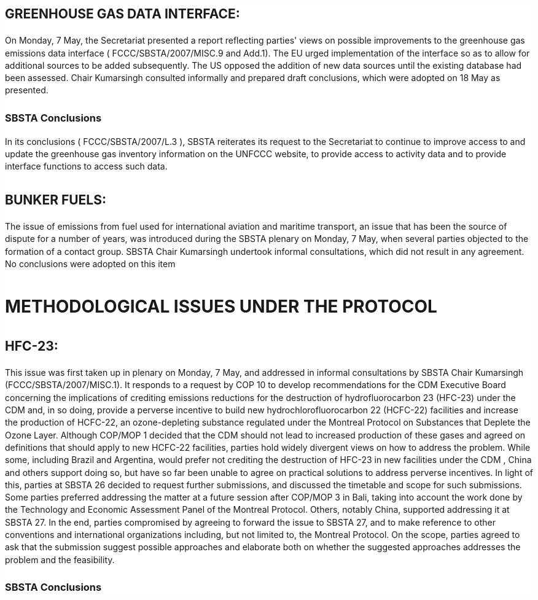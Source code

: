 ## GREENHOUSE GAS DATA INTERFACE:

On Monday, 7 May, the Secretariat presented a report reflecting parties' views on possible improvements to the greenhouse gas emissions data interface ( FCCC/SBSTA/2007/MISC.9 and Add.1). The EU urged implementation of the interface so as to allow for additional sources to be added subsequently. The US opposed the addition of new data sources until the existing database had been assessed. Chair Kumarsingh consulted informally and prepared draft conclusions, which were adopted on 18 May as presented.

###     SBSTA Conclusions

In its conclusions ( FCCC/SBSTA/2007/L.3 ), SBSTA reiterates its request to the Secretariat to continue to improve access to and update the greenhouse gas inventory information on the UNFCCC website, to provide access to activity data and to provide interface functions to access such data.

## BUNKER FUELS:

The issue of emissions from fuel used for international aviation and maritime transport, an issue that has been the source of dispute for a number of years, was introduced during the SBSTA plenary on Monday, 7 May, when several parties objected to the formation of a contact group. SBSTA Chair Kumarsingh undertook informal consultations, which did not result in any agreement. No conclusions were adopted on this item

# METHODOLOGICAL ISSUES UNDER THE PROTOCOL

## HFC-23:

This issue was first taken up in plenary on Monday, 7 May, and addressed in informal consultations by SBSTA Chair Kumarsingh (FCCC/SBSTA/2007/MISC.1). It responds to a request by COP 10 to develop recommendations for the CDM Executive Board concerning the implications of crediting emissions reductions for the destruction of hydrofluorocarbon 23 (HFC-23) under the CDM and, in so doing, provide a perverse incentive to build new hydrochlorofluorocarbon 22 (HCFC-22) facilities and increase the production of HCFC-22, an ozone-depleting substance regulated under the Montreal Protocol on Substances that Deplete the Ozone Layer. Although COP/MOP 1 decided that the CDM should not lead to increased production of these gases and agreed on definitions that should apply to new HCFC-22 facilities, parties hold widely divergent views on how to address the problem. While some, including Brazil and Argentina, would prefer not crediting the destruction of HFC-23 in new facilities under the CDM , China and others support doing so, but have so far been unable to agree on practical solutions to address perverse incentives. In light of this, parties at SBSTA 26 decided to request further submissions, and discussed the timetable and scope for such submissions. Some parties preferred addressing the matter at a future session after COP/MOP 3 in Bali, taking into account the work done by the Technology and Economic Assessment Panel of the Montreal Protocol. Others, notably China, supported addressing it at SBSTA 27. In the end, parties compromised by agreeing to forward the issue to SBSTA 27, and to make reference to other conventions and international organizations including, but not limited to, the Montreal Protocol. On the scope, parties agreed to ask that the submission suggest possible approaches and elaborate both on whether the suggested approaches addresses the problem and the feasibility.

###     SBSTA Conclusions
